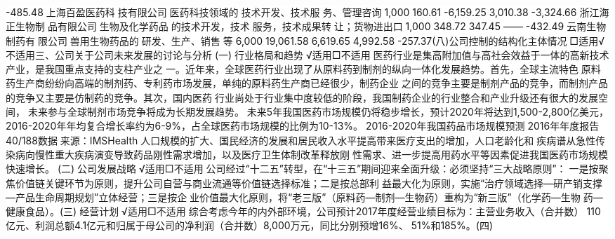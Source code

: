 -485.48
上海百盈医药科
技有限公司
医药科技领域的
技术开发、技术服
务、管理咨询
1,000
160.61
-6,159.25
3,010.38
-3,324.66
浙江海正生物制
品有限公司
生物及化学药品
的技术开发，技术
服务，技术成果转
让；货物进出口
1,000
348.72
347.45
——
-432.49
云南生物制药有
限公司
兽用生物药品的
研发、生产、销售
等
6,000
19,061.58
6,619.65
4,992.58
-257.37(八)公司控制的结构化主体情况
□适用√不适用三、公司关于公司未来发展的讨论与分析
(一)
行业格局和趋势
√适用□不适用
医药行业是集高附加值与高社会效益于一体的高新技术产业，是我国重点支持的支柱产业之
一。近年来，全球医药行业出现了从原料药到制剂的纵向一体化发展趋势。首先，全球主流特色
原料药生产商纷纷向高端的制剂药、专利药市场发展，单纯的原料药生产商已经很少，制药企业
之间的竞争主要是制剂产品的竞争，而制剂产品的竞争又主要是仿制药的竞争。其次，国内医药
行业尚处于行业集中度较低的阶段，我国制药企业的行业整合和产业升级还有很大的发展空间，
未来参与全球制剂市场竞争将成为长期发展趋势。
未来5年我国医药市场规模仍将稳步增长，预计2020年将达到1,500-2,800亿美元，
2016-2020年年均复合增长率约为6-9%，占全球医药市场规模的比例为10-13%。
2016-2020年我国药品市场规模预测
2016年年度报告
40/188数据
来源：IMSHealth
人口规模的扩大、国民经济的发展和居民收入水平提高带来医疗支出的增加，人口老龄化和
疾病谱从急性传染病向慢性重大疾病演变导致药品刚性需求增加，以及医疗卫生体制改革释放刚
性需求、进一步提高用药水平等因素促进我国医药市场规模快速增长。
(二)
公司发展战略
√适用□不适用
公司经过“十二五”转型，在“十三五”期间迎来全面升级：必须坚持“三大战略原则”：
一是按聚焦价值链关键环节为原则，提升公司自营与商业流通等价值链选择标准；二是按总部利
益最大化为原则，实施“治疗领域选择—研产销支撑—产品生命周期规划”立体经营；三是按企
业价值最大化原则，将“老三版”（原料药—制剂—生物药）重构为“新三版”（化学药—生物
药—健康食品）。(三)
经营计划
√适用□不适用
综合考虑今年的内外部环境，公司预计2017年度经营业绩目标为：主营业务收入（合并数）
110亿元、利润总额4.1亿元和归属于母公司的净利润（合并数）8,000万元，同比分别预增16%、
51%和185%。(四)